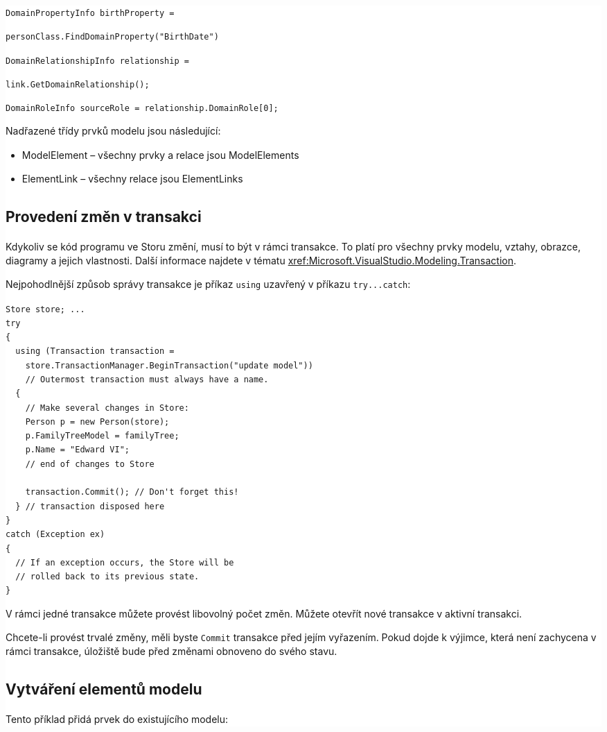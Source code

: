  `DomainPropertyInfo birthProperty =`

 `personClass.FindDomainProperty("BirthDate")`

 `DomainRelationshipInfo relationship =`

 `link.GetDomainRelationship();`

 `DomainRoleInfo sourceRole = relationship.DomainRole[0];`

 Nadřazené třídy prvků modelu jsou následující:

- ModelElement – všechny prvky a relace jsou ModelElements

- ElementLink – všechny relace jsou ElementLinks

## <a name="transaction"></a>Provedení změn v transakci
 Kdykoliv se kód programu ve Storu změní, musí to být v rámci transakce. To platí pro všechny prvky modelu, vztahy, obrazce, diagramy a jejich vlastnosti. Další informace najdete v tématu <xref:Microsoft.VisualStudio.Modeling.Transaction>.

 Nejpohodlnější způsob správy transakce je příkaz `using` uzavřený v příkazu `try...catch`:

```
Store store; ...
try
{
  using (Transaction transaction =
    store.TransactionManager.BeginTransaction("update model"))
    // Outermost transaction must always have a name.
  {
    // Make several changes in Store:
    Person p = new Person(store);
    p.FamilyTreeModel = familyTree;
    p.Name = "Edward VI";
    // end of changes to Store

    transaction.Commit(); // Don't forget this!
  } // transaction disposed here
}
catch (Exception ex)
{
  // If an exception occurs, the Store will be
  // rolled back to its previous state.
}
```

 V rámci jedné transakce můžete provést libovolný počet změn. Můžete otevřít nové transakce v aktivní transakci.

 Chcete-li provést trvalé změny, měli byste `Commit` transakce před jejím vyřazením. Pokud dojde k výjimce, která není zachycena v rámci transakce, úložiště bude před změnami obnoveno do svého stavu.

## <a name="elements"></a>Vytváření elementů modelu
 Tento příklad přidá prvek do existujícího modelu:
